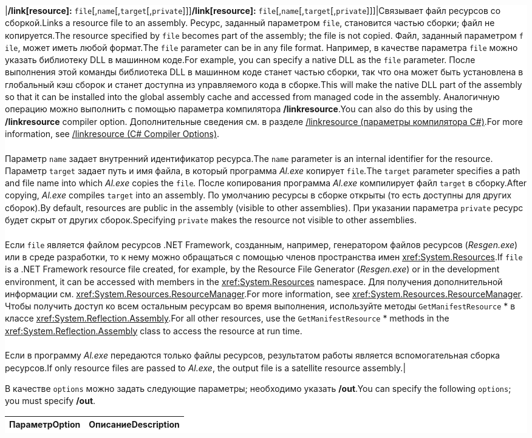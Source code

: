 |<span data-ttu-id="5ba4a-128">**/link[resource]:** `file`[,`name`[,`target`[,`private`]]]</span><span class="sxs-lookup"><span data-stu-id="5ba4a-128">**/link[resource]:** `file`[,`name`[,`target`[,`private`]]]</span></span>|<span data-ttu-id="5ba4a-129">Связывает файл ресурсов со сборкой.</span><span class="sxs-lookup"><span data-stu-id="5ba4a-129">Links a resource file to an assembly.</span></span> <span data-ttu-id="5ba4a-130">Ресурс, заданный параметром `file`, становится частью сборки; файл не копируется.</span><span class="sxs-lookup"><span data-stu-id="5ba4a-130">The resource specified by `file` becomes part of the assembly; the file is not copied.</span></span> <span data-ttu-id="5ba4a-131">Файл, заданный параметром `file`, может иметь любой формат.</span><span class="sxs-lookup"><span data-stu-id="5ba4a-131">The `file` parameter can be in any file format.</span></span> <span data-ttu-id="5ba4a-132">Например, в качестве параметра `file` можно указать библиотеку DLL в машинном коде.</span><span class="sxs-lookup"><span data-stu-id="5ba4a-132">For example, you can specify a native DLL as the `file` parameter.</span></span> <span data-ttu-id="5ba4a-133">После выполнения этой команды библиотека DLL в машинном коде станет частью сборки, так что она может быть установлена в глобальный кэш сборок и станет доступна из управляемого кода в сборке.</span><span class="sxs-lookup"><span data-stu-id="5ba4a-133">This will make the native DLL part of the assembly so that it can be installed into the global assembly cache and accessed from managed code in the assembly.</span></span> <span data-ttu-id="5ba4a-134">Аналогичную операцию можно выполнить с помощью параметра компилятора **/linkresource**.</span><span class="sxs-lookup"><span data-stu-id="5ba4a-134">You can also do this by using the **/linkresource** compiler option.</span></span> <span data-ttu-id="5ba4a-135">Дополнительные сведения см. в разделе [/linkresource (параметры компилятора C#)](~/docs/csharp/language-reference/compiler-options/linkresource-compiler-option.md).</span><span class="sxs-lookup"><span data-stu-id="5ba4a-135">For more information, see [/linkresource (C# Compiler Options)](~/docs/csharp/language-reference/compiler-options/linkresource-compiler-option.md).</span></span><br /><br /> <span data-ttu-id="5ba4a-136">Параметр `name` задает внутренний идентификатор ресурса.</span><span class="sxs-lookup"><span data-stu-id="5ba4a-136">The `name` parameter is an internal identifier for the resource.</span></span> <span data-ttu-id="5ba4a-137">Параметр `target` задает путь и имя файла, в который программа *Al.exe* копирует `file`*.*</span><span class="sxs-lookup"><span data-stu-id="5ba4a-137">The `target` parameter specifies a path and file name into which *Al.exe* copies the `file`*.*</span></span> <span data-ttu-id="5ba4a-138">После копирования программа *Al.exe* компилирует файл `target` в сборку.</span><span class="sxs-lookup"><span data-stu-id="5ba4a-138">After copying, *Al.exe* compiles `target` into an assembly.</span></span> <span data-ttu-id="5ba4a-139">По умолчанию ресурсы в сборке открыты (то есть доступны для других сборок).</span><span class="sxs-lookup"><span data-stu-id="5ba4a-139">By default, resources are public in the assembly (visible to other assemblies).</span></span> <span data-ttu-id="5ba4a-140">При указании параметра `private` ресурс будет скрыт от других сборок.</span><span class="sxs-lookup"><span data-stu-id="5ba4a-140">Specifying `private` makes the resource not visible to other assemblies.</span></span><br /><br /> <span data-ttu-id="5ba4a-141">Если `file` является файлом ресурсов .NET Framework, созданным, например, генератором файлов ресурсов (*Resgen.exe*) или в среде разработки, то к нему можно обращаться с помощью членов пространства имен <xref:System.Resources>.</span><span class="sxs-lookup"><span data-stu-id="5ba4a-141">If `file` is a .NET Framework resource file created, for example, by the Resource File Generator (*Resgen.exe*) or in the development environment, it can be accessed with members in the <xref:System.Resources> namespace.</span></span> <span data-ttu-id="5ba4a-142">Для получения дополнительной информации см. <xref:System.Resources.ResourceManager>.</span><span class="sxs-lookup"><span data-stu-id="5ba4a-142">For more information, see <xref:System.Resources.ResourceManager>.</span></span> <span data-ttu-id="5ba4a-143">Чтобы получить доступ ко всем остальным ресурсам во время выполнения, используйте методы `GetManifestResource` * в классе <xref:System.Reflection.Assembly>.</span><span class="sxs-lookup"><span data-stu-id="5ba4a-143">For all other resources, use the `GetManifestResource` * methods in the <xref:System.Reflection.Assembly> class to access the resource at run time.</span></span><br /><br /> <span data-ttu-id="5ba4a-144">Если в программу *Al.exe* передаются только файлы ресурсов, результатом работы является вспомогательная сборка ресурсов.</span><span class="sxs-lookup"><span data-stu-id="5ba4a-144">If only resource files are passed to *Al.exe*, the output file is a satellite resource assembly.</span></span>|

<span data-ttu-id="5ba4a-145">В качестве `options` можно задать следующие параметры; необходимо указать **/out**.</span><span class="sxs-lookup"><span data-stu-id="5ba4a-145">You can specify the following `options`; you must specify **/out**.</span></span>

| <span data-ttu-id="5ba4a-146">Параметр</span><span class="sxs-lookup"><span data-stu-id="5ba4a-146">Option</span></span> | <span data-ttu-id="5ba4a-147">Описание</span><span class="sxs-lookup"><span data-stu-id="5ba4a-147">Description</span></span> |
| ------ | ----------- |